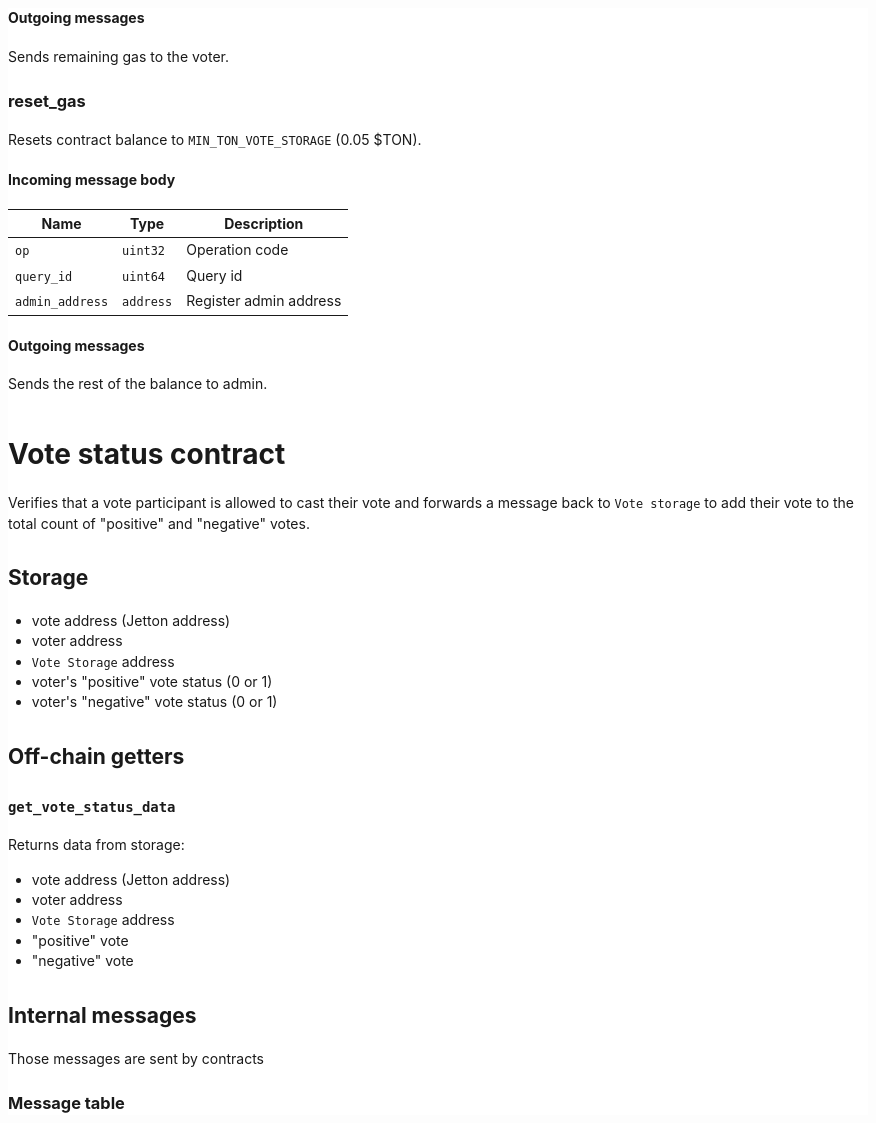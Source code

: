 #### Outgoing messages

Sends remaining gas to the voter.

### reset_gas

Resets contract balance to `MIN_TON_VOTE_STORAGE` (0.05 $TON).

#### **Incoming message body**

| Name            | Type     | Description            |
| --------------- | -------- | ---------------------- |
| `op`            | `uint32` | Operation code         |
| `query_id`      | `uint64` | Query id               |
| `admin_address` | `address`  | Register admin address |

#### Outgoing messages

Sends the rest of the balance to admin.

# Vote status contract

Verifies that a vote participant is allowed to cast their vote and forwards a message back to `Vote storage` to add their vote to the total count of "positive" and "negative" votes.

## Storage

- vote address (Jetton address)
- voter address
- `Vote Storage` address
- voter's "positive" vote status (0 or 1)
- voter's "negative" vote status (0 or 1)

## Off-chain getters

### `get_vote_status_data`

Returns data from storage:
- vote address (Jetton address)
- voter address
- `Vote Storage` address
- "positive" vote
- "negative" vote

## Internal messages

Those messages are sent by contracts
### **Message table**
